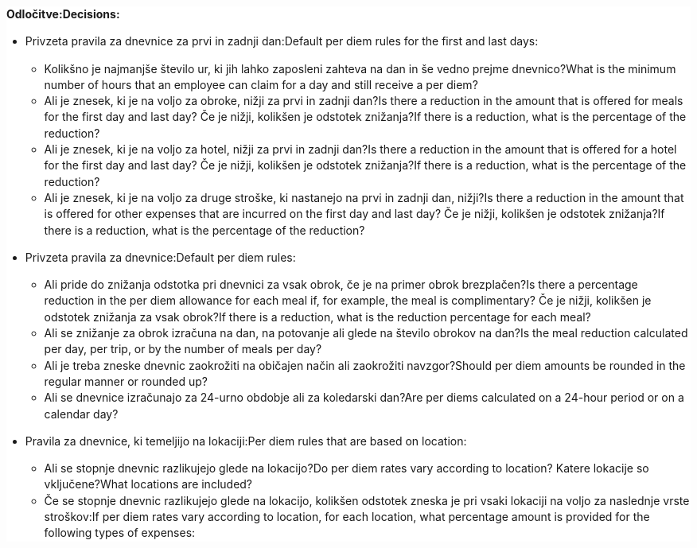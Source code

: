<span data-ttu-id="0f1b1-122">**Odločitve:**</span><span class="sxs-lookup"><span data-stu-id="0f1b1-122">**Decisions:**</span></span>

- <span data-ttu-id="0f1b1-123">Privzeta pravila za dnevnice za prvi in zadnji dan:</span><span class="sxs-lookup"><span data-stu-id="0f1b1-123">Default per diem rules for the first and last days:</span></span>

    - <span data-ttu-id="0f1b1-124">Kolikšno je najmanjše število ur, ki jih lahko zaposleni zahteva na dan in še vedno prejme dnevnico?</span><span class="sxs-lookup"><span data-stu-id="0f1b1-124">What is the minimum number of hours that an employee can claim for a day and still receive a per diem?</span></span>
    - <span data-ttu-id="0f1b1-125">Ali je znesek, ki je na voljo za obroke, nižji za prvi in zadnji dan?</span><span class="sxs-lookup"><span data-stu-id="0f1b1-125">Is there a reduction in the amount that is offered for meals for the first day and last day?</span></span> <span data-ttu-id="0f1b1-126">Če je nižji, kolikšen je odstotek znižanja?</span><span class="sxs-lookup"><span data-stu-id="0f1b1-126">If there is a reduction, what is the percentage of the reduction?</span></span>
    - <span data-ttu-id="0f1b1-127">Ali je znesek, ki je na voljo za hotel, nižji za prvi in zadnji dan?</span><span class="sxs-lookup"><span data-stu-id="0f1b1-127">Is there a reduction in the amount that is offered for a hotel for the first day and last day?</span></span> <span data-ttu-id="0f1b1-128">Če je nižji, kolikšen je odstotek znižanja?</span><span class="sxs-lookup"><span data-stu-id="0f1b1-128">If there is a reduction, what is the percentage of the reduction?</span></span>
    - <span data-ttu-id="0f1b1-129">Ali je znesek, ki je na voljo za druge stroške, ki nastanejo na prvi in zadnji dan, nižji?</span><span class="sxs-lookup"><span data-stu-id="0f1b1-129">Is there a reduction in the amount that is offered for other expenses that are incurred on the first day and last day?</span></span> <span data-ttu-id="0f1b1-130">Če je nižji, kolikšen je odstotek znižanja?</span><span class="sxs-lookup"><span data-stu-id="0f1b1-130">If there is a reduction, what is the percentage of the reduction?</span></span>

- <span data-ttu-id="0f1b1-131">Privzeta pravila za dnevnice:</span><span class="sxs-lookup"><span data-stu-id="0f1b1-131">Default per diem rules:</span></span>

    - <span data-ttu-id="0f1b1-132">Ali pride do znižanja odstotka pri dnevnici za vsak obrok, če je na primer obrok brezplačen?</span><span class="sxs-lookup"><span data-stu-id="0f1b1-132">Is there a percentage reduction in the per diem allowance for each meal if, for example, the meal is complimentary?</span></span> <span data-ttu-id="0f1b1-133">Če je nižji, kolikšen je odstotek znižanja za vsak obrok?</span><span class="sxs-lookup"><span data-stu-id="0f1b1-133">If there is a reduction, what is the reduction percentage for each meal?</span></span>
    - <span data-ttu-id="0f1b1-134">Ali se znižanje za obrok izračuna na dan, na potovanje ali glede na število obrokov na dan?</span><span class="sxs-lookup"><span data-stu-id="0f1b1-134">Is the meal reduction calculated per day, per trip, or by the number of meals per day?</span></span>
    - <span data-ttu-id="0f1b1-135">Ali je treba zneske dnevnic zaokrožiti na običajen način ali zaokrožiti navzgor?</span><span class="sxs-lookup"><span data-stu-id="0f1b1-135">Should per diem amounts be rounded in the regular manner or rounded up?</span></span>
    - <span data-ttu-id="0f1b1-136">Ali se dnevnice izračunajo za 24-urno obdobje ali za koledarski dan?</span><span class="sxs-lookup"><span data-stu-id="0f1b1-136">Are per diems calculated on a 24-hour period or on a calendar day?</span></span>

- <span data-ttu-id="0f1b1-137">Pravila za dnevnice, ki temeljijo na lokaciji:</span><span class="sxs-lookup"><span data-stu-id="0f1b1-137">Per diem rules that are based on location:</span></span>

    - <span data-ttu-id="0f1b1-138">Ali se stopnje dnevnic razlikujejo glede na lokacijo?</span><span class="sxs-lookup"><span data-stu-id="0f1b1-138">Do per diem rates vary according to location?</span></span> <span data-ttu-id="0f1b1-139">Katere lokacije so vključene?</span><span class="sxs-lookup"><span data-stu-id="0f1b1-139">What locations are included?</span></span>
    - <span data-ttu-id="0f1b1-140">Če se stopnje dnevnic razlikujejo glede na lokacijo, kolikšen odstotek zneska je pri vsaki lokaciji na voljo za naslednje vrste stroškov:</span><span class="sxs-lookup"><span data-stu-id="0f1b1-140">If per diem rates vary according to location, for each location, what percentage amount is provided for the following types of expenses:</span></span>
